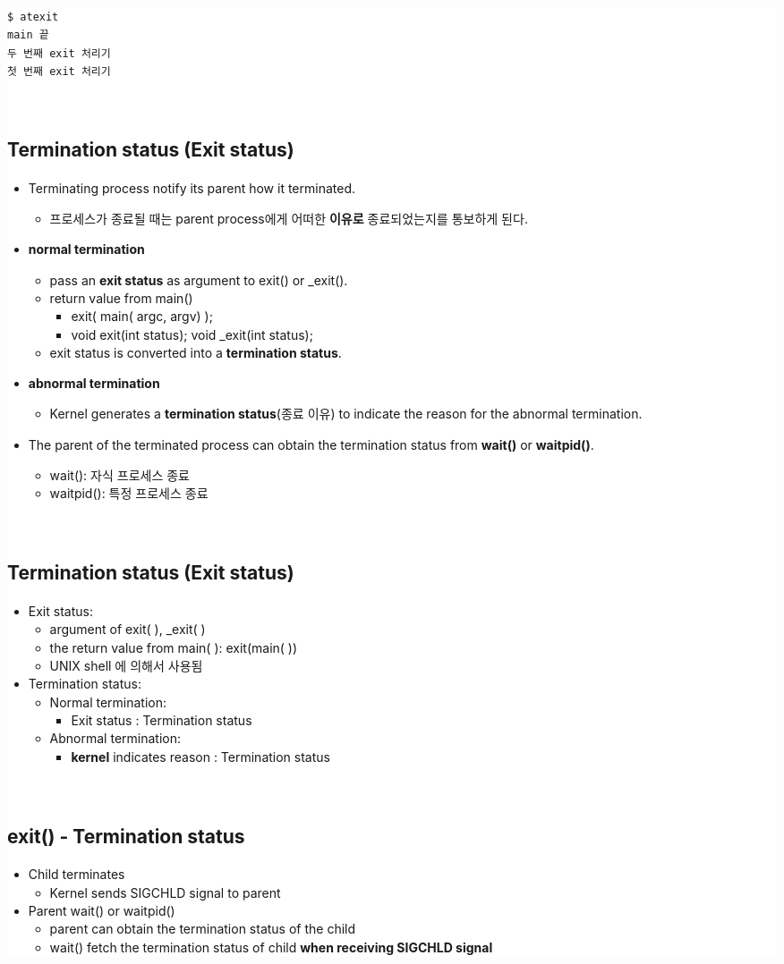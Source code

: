 ```shell
$ atexit
main 끝
두 번째 exit 처리기
첫 번째 exit 처리기
```



<br>

## Termination status  (Exit status)

- Terminating process notify its parent how it terminated. 
  - 프로세스가 종료될 때는 parent process에게 어떠한 **이유로** 종료되었는지를 통보하게 된다.

- **normal termination** 
  - pass an **exit status** as argument to exit() or _exit(). 
  - return value from main() 
    - exit( main( argc, argv) ); 
    - void exit(int status);       void _exit(int status); 
  - exit status is converted into a **termination status**. 
- **abnormal termination** 
  - Kernel generates a **termination status**(종료 이유) to indicate the reason for the abnormal termination. 
- The parent of the terminated process can obtain the termination status from **wait()** or **waitpid()**.
  - wait(): 자식 프로세스 종료
  - waitpid(): 특정 프로세스 종료



<br>

## Termination status (Exit status)

- Exit status: 
  - argument of exit( ), _exit( ) 
  - the return value from main( ): exit(main( )) 
  - UNIX shell 에 의해서 사용됨 
- Termination status: 
  - Normal termination: 
    - Exit status : Termination status 
  - Abnormal termination: 
    - **kernel** indicates reason : Termination status



<br>

## exit() - Termination status

- Child terminates 
  - Kernel sends SIGCHLD signal to parent 
- Parent wait() or waitpid() 
  - parent can obtain the termination status of the child 
  - wait() fetch the termination status of child **when receiving SIGCHLD signal**
